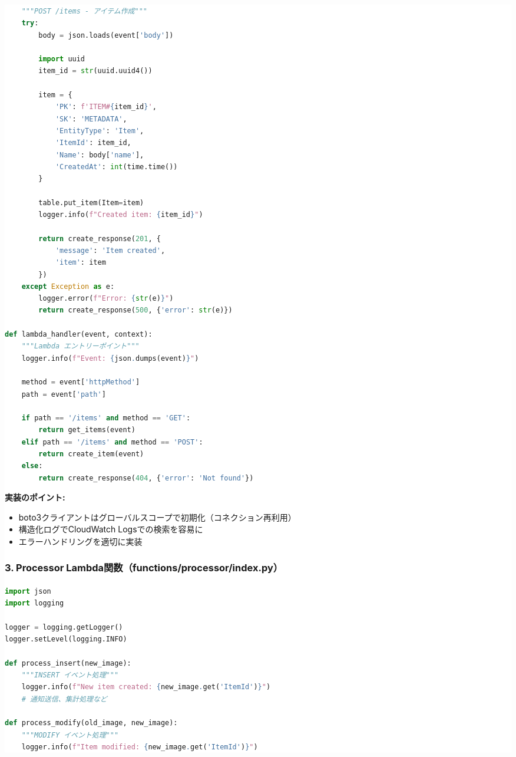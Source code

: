 ```python
    """POST /items - アイテム作成"""
    try:
        body = json.loads(event['body'])

        import uuid
        item_id = str(uuid.uuid4())

        item = {
            'PK': f'ITEM#{item_id}',
            'SK': 'METADATA',
            'EntityType': 'Item',
            'ItemId': item_id,
            'Name': body['name'],
            'CreatedAt': int(time.time())
        }

        table.put_item(Item=item)
        logger.info(f"Created item: {item_id}")

        return create_response(201, {
            'message': 'Item created',
            'item': item
        })
    except Exception as e:
        logger.error(f"Error: {str(e)}")
        return create_response(500, {'error': str(e)})

def lambda_handler(event, context):
    """Lambda エントリーポイント"""
    logger.info(f"Event: {json.dumps(event)}")

    method = event['httpMethod']
    path = event['path']

    if path == '/items' and method == 'GET':
        return get_items(event)
    elif path == '/items' and method == 'POST':
        return create_item(event)
    else:
        return create_response(404, {'error': 'Not found'})
```

**実装のポイント:**
- boto3クライアントはグローバルスコープで初期化（コネクション再利用）
- 構造化ログでCloudWatch Logsでの検索を容易に
- エラーハンドリングを適切に実装

### 3. Processor Lambda関数（functions/processor/index.py）

```python
import json
import logging

logger = logging.getLogger()
logger.setLevel(logging.INFO)

def process_insert(new_image):
    """INSERT イベント処理"""
    logger.info(f"New item created: {new_image.get('ItemId')}")
    # 通知送信、集計処理など

def process_modify(old_image, new_image):
    """MODIFY イベント処理"""
    logger.info(f"Item modified: {new_image.get('ItemId')}")
```